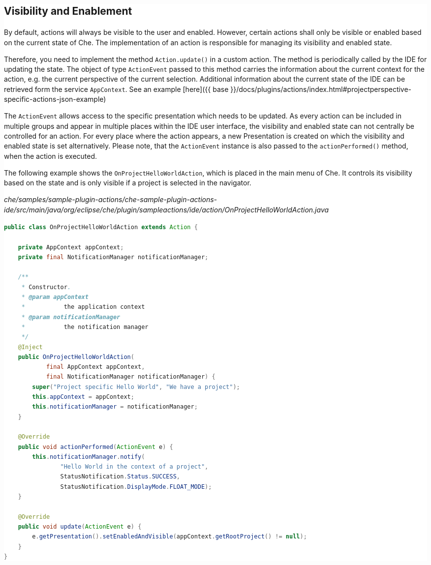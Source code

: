 ## Visibility and Enablement

By default, actions will always be visible to the user and enabled. However, certain actions shall only be visible or enabled based on the current state of Che. The implementation of an action is responsible for managing its visibility and enabled state.

Therefore, you need to implement the method `Action.update()` in a custom action. The method is periodically called by the IDE for updating the state. The object of type `ActionEvent` passed to this method carries the information about the current context for the action, e.g. the current perspective of the current selection. Additional information about the current state of the IDE can be retrieved form the service `AppContext`. See an example [here]({{ base }}/docs/plugins/actions/index.html#projectperspective-specific-actions-json-example)

The `ActionEvent` allows access to the specific presentation which needs to be updated. As every action can be included in multiple groups and appear in multiple places within the IDE user interface, the visibility and enabled state can not centrally be controlled for an action. For every place where the action appears, a new Presentation is created on which the visibility and enabled state is set alternatively. Please note, that the `ActionEvent` instance is also passed to the `actionPerformed()` method, when the action is executed.

The following example shows the `OnProjectHelloWorldAction`, which is placed in the main menu of Che. It controls its visibility based on the state and is only visible if a project is selected in the navigator.

*che/samples/sample-plugin-actions/che-sample-plugin-actions-ide/src/main/java/org/eclipse/che/plugin/sampleactions/ide/action/OnProjectHelloWorldAction.java*

```java  
public class OnProjectHelloWorldAction extends Action {

    private AppContext appContext;
    private final NotificationManager notificationManager;

    /**
     * Constructor.
     * @param appContext
     *           the application context
     * @param notificationManager
     *           the notification manager
     */
    @Inject
    public OnProjectHelloWorldAction(
            final AppContext appContext,
            final NotificationManager notificationManager) {
        super("Project specific Hello World", "We have a project");
        this.appContext = appContext;
        this.notificationManager = notificationManager;
    }

    @Override
    public void actionPerformed(ActionEvent e) {
        this.notificationManager.notify(
                "Hello World in the context of a project",
                StatusNotification.Status.SUCCESS,
                StatusNotification.DisplayMode.FLOAT_MODE);
    }

    @Override
    public void update(ActionEvent e) {
        e.getPresentation().setEnabledAndVisible(appContext.getRootProject() != null);
    }
}
```
